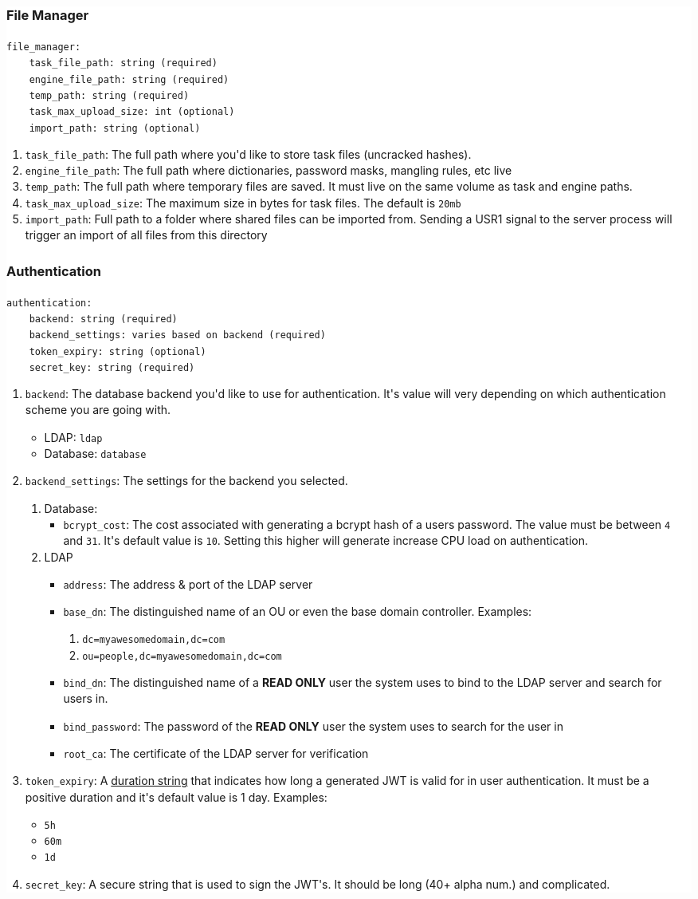 ### File Manager

    file_manager:
        task_file_path: string (required)
        engine_file_path: string (required)
        temp_path: string (required)
        task_max_upload_size: int (optional)
        import_path: string (optional)

1. `task_file_path`: The full path where you'd like to store task files (uncracked hashes).
1. `engine_file_path`: The full path where dictionaries, password masks, mangling rules, etc live
1. `temp_path`: The full path where temporary files are saved. It must live on the same volume as task and engine paths.
1. `task_max_upload_size`: The maximum size in bytes for task files. The default is `20mb`
1. `import_path`: Full path to a folder where shared files can be imported from. Sending a USR1 signal to the server process will trigger an import of all files from this directory

### Authentication

    authentication:
        backend: string (required)
        backend_settings: varies based on backend (required)
        token_expiry: string (optional)
        secret_key: string (required)

1. `backend`: The database backend you'd like to use for authentication. It's value will very depending on which authentication scheme you are going with.

    * LDAP: `ldap`
    * Database: `database`

1. `backend_settings`: The settings for the backend you selected.
    1. Database:
        * `bcrypt_cost`: The cost associated with generating a bcrypt hash of a users password. The value must be between `4` and `31`. It's default value is `10`. Setting this higher will generate increase CPU load on authentication.
    1. LDAP
        * `address`: The address & port of the LDAP server
        * `base_dn`: The distinguished name of an OU or even the base domain controller. Examples:

            1. `dc=myawesomedomain,dc=com`
            1. `ou=people,dc=myawesomedomain,dc=com`
        * `bind_dn`: The distinguished name of a **READ ONLY** user the system uses to bind to the LDAP server and search for users in.
        * `bind_password`: The password of the **READ ONLY** user the system uses to search for the user in
        * `root_ca`: The certificate of the LDAP server for verification
1. `token_expiry`: A [duration string](https://golang.org/pkg/time/#ParseDuration) that indicates how long a generated JWT is valid for in user authentication. It must be a positive duration and it's default value is 1 day. Examples:
    * `5h`
    * `60m`
    * `1d`
1. `secret_key`: A secure string that is used to sign the JWT's. It should be long (40+ alpha num.) and complicated.
